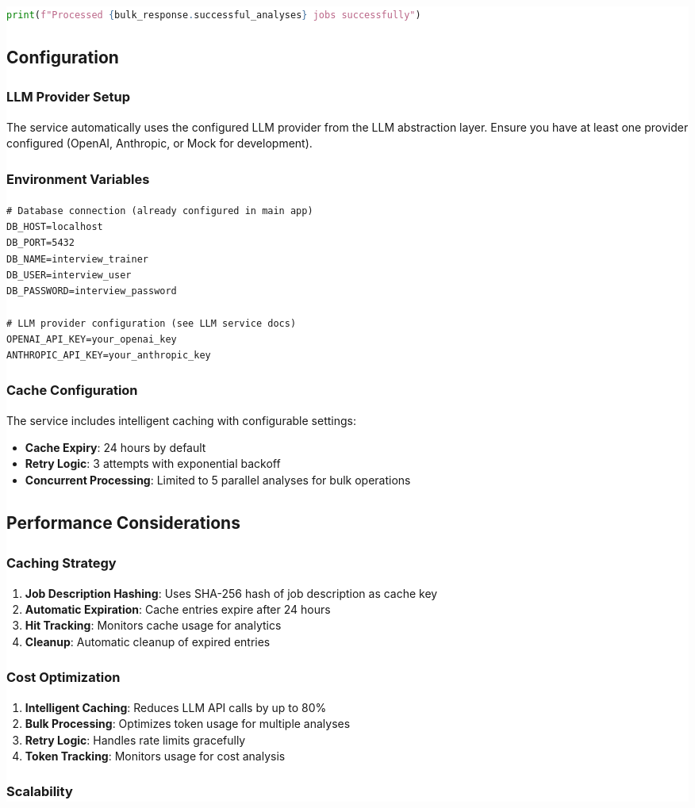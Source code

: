 ```python
print(f"Processed {bulk_response.successful_analyses} jobs successfully")
```

## Configuration

### LLM Provider Setup

The service automatically uses the configured LLM provider from the LLM abstraction layer. Ensure you have at least one provider configured (OpenAI, Anthropic, or Mock for development).

### Environment Variables

```env
# Database connection (already configured in main app)
DB_HOST=localhost
DB_PORT=5432
DB_NAME=interview_trainer
DB_USER=interview_user
DB_PASSWORD=interview_password

# LLM provider configuration (see LLM service docs)
OPENAI_API_KEY=your_openai_key
ANTHROPIC_API_KEY=your_anthropic_key
```

### Cache Configuration

The service includes intelligent caching with configurable settings:

- **Cache Expiry**: 24 hours by default
- **Retry Logic**: 3 attempts with exponential backoff
- **Concurrent Processing**: Limited to 5 parallel analyses for bulk operations

## Performance Considerations

### Caching Strategy

1. **Job Description Hashing**: Uses SHA-256 hash of job description as cache key
2. **Automatic Expiration**: Cache entries expire after 24 hours
3. **Hit Tracking**: Monitors cache usage for analytics
4. **Cleanup**: Automatic cleanup of expired entries

### Cost Optimization

1. **Intelligent Caching**: Reduces LLM API calls by up to 80%
2. **Bulk Processing**: Optimizes token usage for multiple analyses
3. **Retry Logic**: Handles rate limits gracefully
4. **Token Tracking**: Monitors usage for cost analysis

### Scalability
